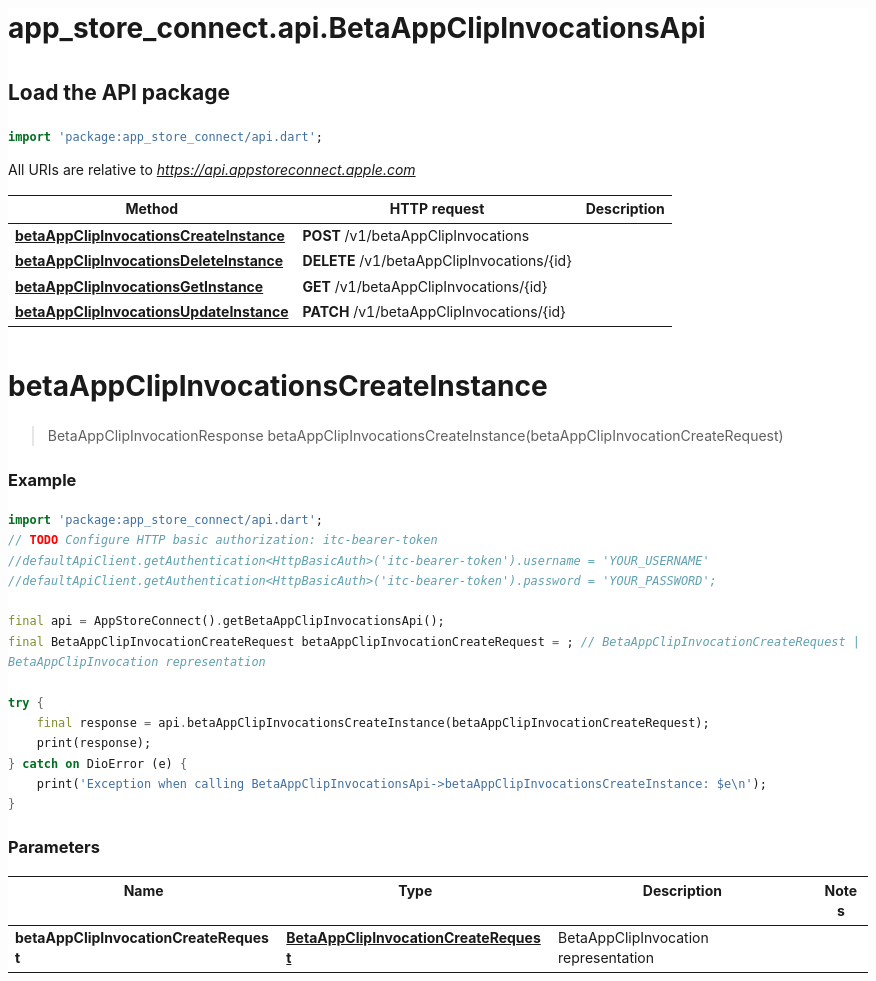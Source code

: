 # app_store_connect.api.BetaAppClipInvocationsApi

## Load the API package
```dart
import 'package:app_store_connect/api.dart';
```

All URIs are relative to *https://api.appstoreconnect.apple.com*

Method | HTTP request | Description
------------- | ------------- | -------------
[**betaAppClipInvocationsCreateInstance**](BetaAppClipInvocationsApi.md#betaappclipinvocationscreateinstance) | **POST** /v1/betaAppClipInvocations | 
[**betaAppClipInvocationsDeleteInstance**](BetaAppClipInvocationsApi.md#betaappclipinvocationsdeleteinstance) | **DELETE** /v1/betaAppClipInvocations/{id} | 
[**betaAppClipInvocationsGetInstance**](BetaAppClipInvocationsApi.md#betaappclipinvocationsgetinstance) | **GET** /v1/betaAppClipInvocations/{id} | 
[**betaAppClipInvocationsUpdateInstance**](BetaAppClipInvocationsApi.md#betaappclipinvocationsupdateinstance) | **PATCH** /v1/betaAppClipInvocations/{id} | 


# **betaAppClipInvocationsCreateInstance**
> BetaAppClipInvocationResponse betaAppClipInvocationsCreateInstance(betaAppClipInvocationCreateRequest)



### Example
```dart
import 'package:app_store_connect/api.dart';
// TODO Configure HTTP basic authorization: itc-bearer-token
//defaultApiClient.getAuthentication<HttpBasicAuth>('itc-bearer-token').username = 'YOUR_USERNAME'
//defaultApiClient.getAuthentication<HttpBasicAuth>('itc-bearer-token').password = 'YOUR_PASSWORD';

final api = AppStoreConnect().getBetaAppClipInvocationsApi();
final BetaAppClipInvocationCreateRequest betaAppClipInvocationCreateRequest = ; // BetaAppClipInvocationCreateRequest | BetaAppClipInvocation representation

try {
    final response = api.betaAppClipInvocationsCreateInstance(betaAppClipInvocationCreateRequest);
    print(response);
} catch on DioError (e) {
    print('Exception when calling BetaAppClipInvocationsApi->betaAppClipInvocationsCreateInstance: $e\n');
}
```

### Parameters

Name | Type | Description  | Notes
------------- | ------------- | ------------- | -------------
 **betaAppClipInvocationCreateRequest** | [**BetaAppClipInvocationCreateRequest**](BetaAppClipInvocationCreateRequest.md)| BetaAppClipInvocation representation | 
